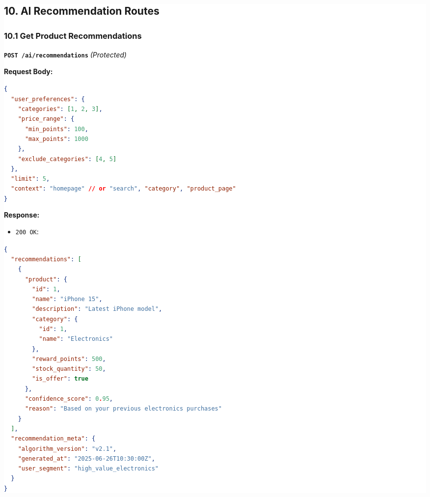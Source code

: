 
## 10. AI Recommendation Routes

### 10.1 Get Product Recommendations
**`POST /ai/recommendations`** *(Protected)*

**Request Body:**
```json
{
  "user_preferences": {
    "categories": [1, 2, 3],
    "price_range": {
      "min_points": 100,
      "max_points": 1000
    },
    "exclude_categories": [4, 5]
  },
  "limit": 5,
  "context": "homepage" // or "search", "category", "product_page"
}
```

**Response:**
- `200 OK`:
```json
{
  "recommendations": [
    {
      "product": {
        "id": 1,
        "name": "iPhone 15",
        "description": "Latest iPhone model",
        "category": {
          "id": 1,
          "name": "Electronics"
        },
        "reward_points": 500,
        "stock_quantity": 50,
        "is_offer": true
      },
      "confidence_score": 0.95,
      "reason": "Based on your previous electronics purchases"
    }
  ],
  "recommendation_meta": {
    "algorithm_version": "v2.1",
    "generated_at": "2025-06-26T10:30:00Z",
    "user_segment": "high_value_electronics"
  }
}
```
